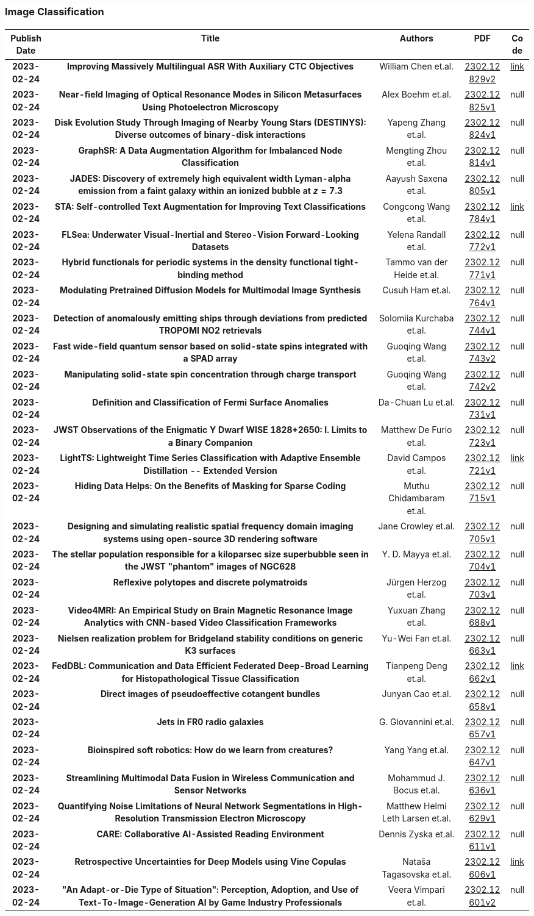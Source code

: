 ### Image Classification
|Publish Date|Title|Authors|PDF|Code|
| :---: | :---: | :---: | :---: | :---: |
|**2023-02-24**|**Improving Massively Multilingual ASR With Auxiliary CTC Objectives**|William Chen et.al.|[2302.12829v2](http://arxiv.org/abs/2302.12829v2)|[link](https://github.com/espnet/espnet)|
|**2023-02-24**|**Near-field Imaging of Optical Resonance Modes in Silicon Metasurfaces Using Photoelectron Microscopy**|Alex Boehm et.al.|[2302.12825v1](http://arxiv.org/abs/2302.12825v1)|null|
|**2023-02-24**|**Disk Evolution Study Through Imaging of Nearby Young Stars (DESTINYS): Diverse outcomes of binary-disk interactions**|Yapeng Zhang et.al.|[2302.12824v1](http://arxiv.org/abs/2302.12824v1)|null|
|**2023-02-24**|**GraphSR: A Data Augmentation Algorithm for Imbalanced Node Classification**|Mengting Zhou et.al.|[2302.12814v1](http://arxiv.org/abs/2302.12814v1)|null|
|**2023-02-24**|**JADES: Discovery of extremely high equivalent width Lyman-alpha emission from a faint galaxy within an ionized bubble at $z=7.3$**|Aayush Saxena et.al.|[2302.12805v1](http://arxiv.org/abs/2302.12805v1)|null|
|**2023-02-24**|**STA: Self-controlled Text Augmentation for Improving Text Classifications**|Congcong Wang et.al.|[2302.12784v1](http://arxiv.org/abs/2302.12784v1)|[link](https://github.com/wangcongcong123/sta)|
|**2023-02-24**|**FLSea: Underwater Visual-Inertial and Stereo-Vision Forward-Looking Datasets**|Yelena Randall et.al.|[2302.12772v1](http://arxiv.org/abs/2302.12772v1)|null|
|**2023-02-24**|**Hybrid functionals for periodic systems in the density functional tight-binding method**|Tammo van der Heide et.al.|[2302.12771v1](http://arxiv.org/abs/2302.12771v1)|null|
|**2023-02-24**|**Modulating Pretrained Diffusion Models for Multimodal Image Synthesis**|Cusuh Ham et.al.|[2302.12764v1](http://arxiv.org/abs/2302.12764v1)|null|
|**2023-02-24**|**Detection of anomalously emitting ships through deviations from predicted TROPOMI NO2 retrievals**|Solomiia Kurchaba et.al.|[2302.12744v1](http://arxiv.org/abs/2302.12744v1)|null|
|**2023-02-24**|**Fast wide-field quantum sensor based on solid-state spins integrated with a SPAD array**|Guoqing Wang et.al.|[2302.12743v2](http://arxiv.org/abs/2302.12743v2)|null|
|**2023-02-24**|**Manipulating solid-state spin concentration through charge transport**|Guoqing Wang et.al.|[2302.12742v2](http://arxiv.org/abs/2302.12742v2)|null|
|**2023-02-24**|**Definition and Classification of Fermi Surface Anomalies**|Da-Chuan Lu et.al.|[2302.12731v1](http://arxiv.org/abs/2302.12731v1)|null|
|**2023-02-24**|**JWST Observations of the Enigmatic Y Dwarf WISE 1828+2650: I. Limits to a Binary Companion**|Matthew De Furio et.al.|[2302.12723v1](http://arxiv.org/abs/2302.12723v1)|null|
|**2023-02-24**|**LightTS: Lightweight Time Series Classification with Adaptive Ensemble Distillation -- Extended Version**|David Campos et.al.|[2302.12721v1](http://arxiv.org/abs/2302.12721v1)|[link](https://github.com/d-gcc/distiller)|
|**2023-02-24**|**Hiding Data Helps: On the Benefits of Masking for Sparse Coding**|Muthu Chidambaram et.al.|[2302.12715v1](http://arxiv.org/abs/2302.12715v1)|null|
|**2023-02-24**|**Designing and simulating realistic spatial frequency domain imaging systems using open-source 3D rendering software**|Jane Crowley et.al.|[2302.12705v1](http://arxiv.org/abs/2302.12705v1)|null|
|**2023-02-24**|**The stellar population responsible for a kiloparsec size superbubble seen in the JWST "phantom" images of NGC628**|Y. D. Mayya et.al.|[2302.12704v1](http://arxiv.org/abs/2302.12704v1)|null|
|**2023-02-24**|**Reflexive polytopes and discrete polymatroids**|Jürgen Herzog et.al.|[2302.12703v1](http://arxiv.org/abs/2302.12703v1)|null|
|**2023-02-24**|**Video4MRI: An Empirical Study on Brain Magnetic Resonance Image Analytics with CNN-based Video Classification Frameworks**|Yuxuan Zhang et.al.|[2302.12688v1](http://arxiv.org/abs/2302.12688v1)|null|
|**2023-02-24**|**Nielsen realization problem for Bridgeland stability conditions on generic K3 surfaces**|Yu-Wei Fan et.al.|[2302.12663v1](http://arxiv.org/abs/2302.12663v1)|null|
|**2023-02-24**|**FedDBL: Communication and Data Efficient Federated Deep-Broad Learning for Histopathological Tissue Classification**|Tianpeng Deng et.al.|[2302.12662v1](http://arxiv.org/abs/2302.12662v1)|[link](https://github.com/tianpeng-deng/feddbl)|
|**2023-02-24**|**Direct images of pseudoeffective cotangent bundles**|Junyan Cao et.al.|[2302.12658v1](http://arxiv.org/abs/2302.12658v1)|null|
|**2023-02-24**|**Jets in FR0 radio galaxies**|G. Giovannini et.al.|[2302.12657v1](http://arxiv.org/abs/2302.12657v1)|null|
|**2023-02-24**|**Bioinspired soft robotics: How do we learn from creatures?**|Yang Yang et.al.|[2302.12647v1](http://arxiv.org/abs/2302.12647v1)|null|
|**2023-02-24**|**Streamlining Multimodal Data Fusion in Wireless Communication and Sensor Networks**|Mohammud J. Bocus et.al.|[2302.12636v1](http://arxiv.org/abs/2302.12636v1)|null|
|**2023-02-24**|**Quantifying Noise Limitations of Neural Network Segmentations in High-Resolution Transmission Electron Microscopy**|Matthew Helmi Leth Larsen et.al.|[2302.12629v1](http://arxiv.org/abs/2302.12629v1)|null|
|**2023-02-24**|**CARE: Collaborative AI-Assisted Reading Environment**|Dennis Zyska et.al.|[2302.12611v1](http://arxiv.org/abs/2302.12611v1)|null|
|**2023-02-24**|**Retrospective Uncertainties for Deep Models using Vine Copulas**|Nataša Tagasovska et.al.|[2302.12606v1](http://arxiv.org/abs/2302.12606v1)|[link](https://github.com/tagas/vcnn)|
|**2023-02-24**|**"An Adapt-or-Die Type of Situation": Perception, Adoption, and Use of Text-To-Image-Generation AI by Game Industry Professionals**|Veera Vimpari et.al.|[2302.12601v2](http://arxiv.org/abs/2302.12601v2)|null|

